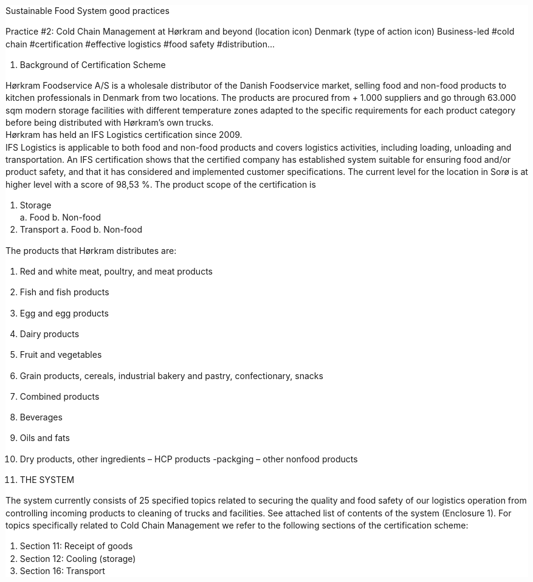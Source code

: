 Sustainable Food System good practices 
 
       
Practice #2: Cold Chain Management at Hørkram and beyond 
                  (location icon) Denmark 
                (type of action icon) Business-led 
#cold chain   #certification   #effective logistics   #food safety   #distribution... 
 
1.  Background of Certification Scheme 
 
Hørkram Foodservice A/S is a wholesale distributor of the Danish Foodservice market, selling food and 
non-food products to kitchen professionals in Denmark from two locations. The products are procured 
from + 1.000 suppliers and go through 63.000 sqm modern storage facilities with different temperature 
zones adapted to the specific requirements for each product category before being distributed with 
Hørkram’s own trucks.  
Hørkram has held an IFS Logistics certification since 2009.  
IFS Logistics is applicable to both food and non-food products and covers logistics activities, including 
loading, unloading and transportation. 
An IFS certification shows that the certified company has established system suitable for ensuring food 
and/or product safety, and that it has considered and implemented customer specifications. 
The current level for the location in Sorø is at higher level with a score of 98,53 %. 
The product scope of the certification is  
1.  Storage   
a.  Food 
b.  Non-food 
2.  Transport 
a.  Food 
b.  Non-food 
   

 
The products that Hørkram distributes are: 
1.  Red and white meat, poultry, and meat products 
2.  Fish and fish products 
3.  Egg and egg products 
4.  Dairy products 
5.  Fruit and vegetables 
6.  Grain products, cereals, industrial bakery and pastry, confectionary, snacks 
7.  Combined products 
8.  Beverages 
9.  Oils and fats 
10. Dry products, other ingredients – HCP products -packging – other nonfood products 
 
2.  THE SYSTEM 
 
The system currently consists of 25 specified topics related to securing the quality and food safety of our 
logistics operation from controlling incoming products to cleaning of trucks and facilities. See attached list 
of contents of the system (Enclosure 1). 
For  topics  specifically  related  to  Cold  Chain  Management  we  refer  to  the  following  sections  of  the 
certification scheme: 
1.  Section 11: Receipt of goods 
2.  Section 12: Cooling (storage) 
3.  Section 16: Transport  
 